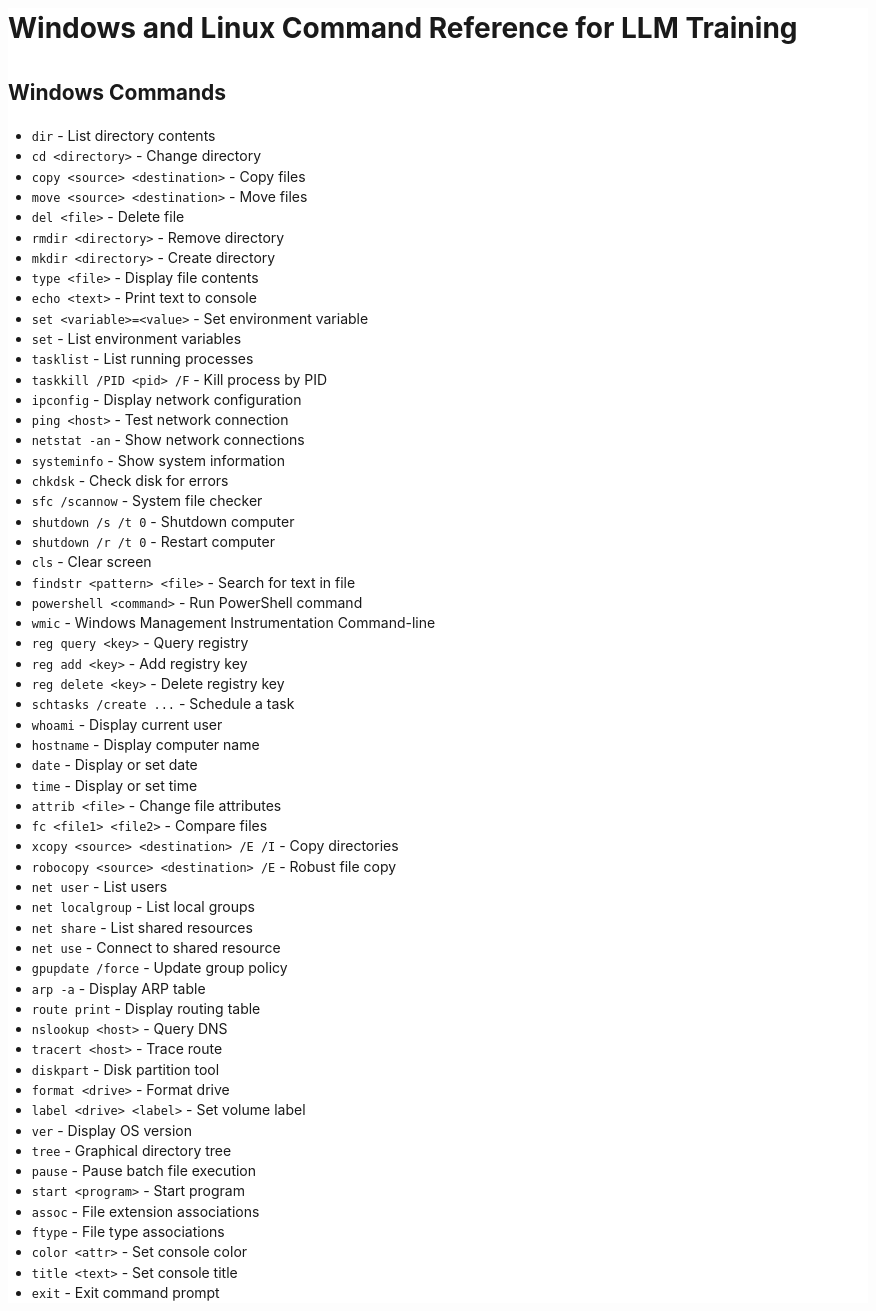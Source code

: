 # Windows and Linux Command Reference for LLM Training

## Windows Commands

- `dir` - List directory contents
- `cd <directory>` - Change directory
- `copy <source> <destination>` - Copy files
- `move <source> <destination>` - Move files
- `del <file>` - Delete file
- `rmdir <directory>` - Remove directory
- `mkdir <directory>` - Create directory
- `type <file>` - Display file contents
- `echo <text>` - Print text to console
- `set <variable>=<value>` - Set environment variable
- `set` - List environment variables
- `tasklist` - List running processes
- `taskkill /PID <pid> /F` - Kill process by PID
- `ipconfig` - Display network configuration
- `ping <host>` - Test network connection
- `netstat -an` - Show network connections
- `systeminfo` - Show system information
- `chkdsk` - Check disk for errors
- `sfc /scannow` - System file checker
- `shutdown /s /t 0` - Shutdown computer
- `shutdown /r /t 0` - Restart computer
- `cls` - Clear screen
- `findstr <pattern> <file>` - Search for text in file
- `powershell <command>` - Run PowerShell command
- `wmic` - Windows Management Instrumentation Command-line
- `reg query <key>` - Query registry
- `reg add <key>` - Add registry key
- `reg delete <key>` - Delete registry key
- `schtasks /create ...` - Schedule a task
- `whoami` - Display current user
- `hostname` - Display computer name
- `date` - Display or set date
- `time` - Display or set time
- `attrib <file>` - Change file attributes
- `fc <file1> <file2>` - Compare files
- `xcopy <source> <destination> /E /I` - Copy directories
- `robocopy <source> <destination> /E` - Robust file copy
- `net user` - List users
- `net localgroup` - List local groups
- `net share` - List shared resources
- `net use` - Connect to shared resource
- `gpupdate /force` - Update group policy
- `arp -a` - Display ARP table
- `route print` - Display routing table
- `nslookup <host>` - Query DNS
- `tracert <host>` - Trace route
- `diskpart` - Disk partition tool
- `format <drive>` - Format drive
- `label <drive> <label>` - Set volume label
- `ver` - Display OS version
- `tree` - Graphical directory tree
- `pause` - Pause batch file execution
- `start <program>` - Start program
- `assoc` - File extension associations
- `ftype` - File type associations
- `color <attr>` - Set console color
- `title <text>` - Set console title
- `exit` - Exit command prompt